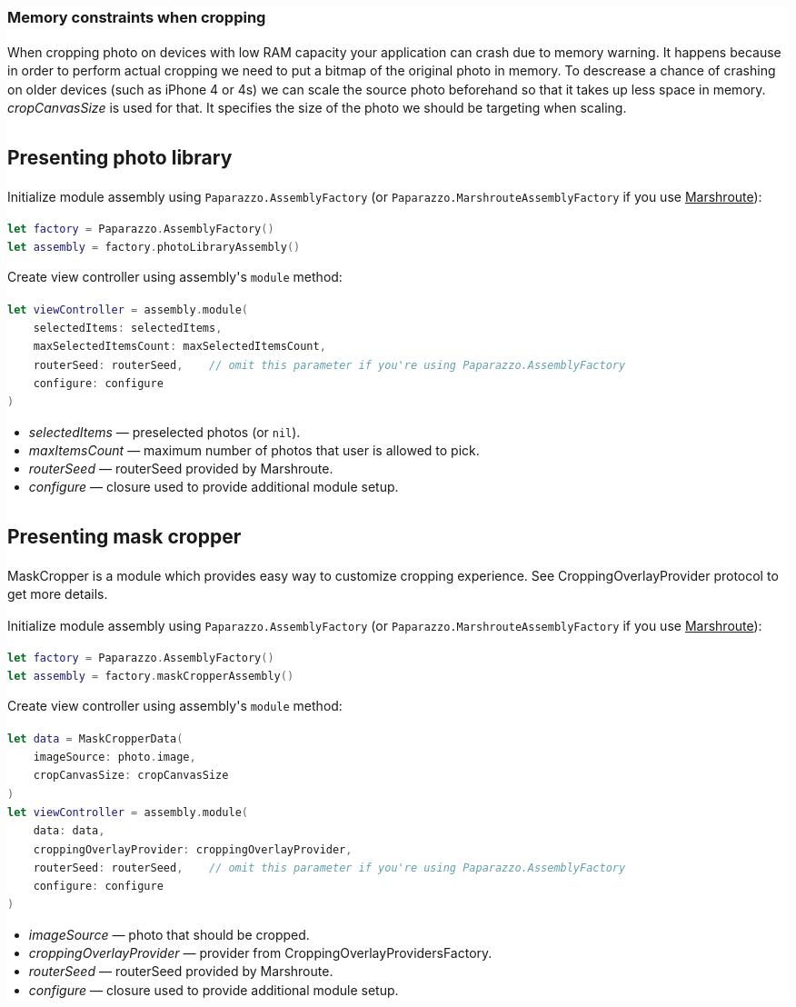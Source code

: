 ### <a name="memory-constraints" />Memory constraints when cropping
When cropping photo on devices with low RAM capacity your application can crash due to memory warning. It happens because in order to perform actual cropping we need to put a bitmap of the original photo in memory. To descrease a chance of crashing on older devices (such as iPhone 4 or 4s) we can scale the source photo beforehand so that it takes up less space in memory. _cropCanvasSize_ is used for that. It specifies the size of the photo we should be targeting when scaling.

## <a name="present-gallery" />Presenting photo library
Initialize module assembly using `Paparazzo.AssemblyFactory` (or `Paparazzo.MarshrouteAssemblyFactory` if you use [Marshroute](https://github.com/avito-tech/Marshroute)):
```swift
let factory = Paparazzo.AssemblyFactory()
let assembly = factory.photoLibraryAssembly()
```
Create view controller using assembly's `module` method:
```swift
let viewController = assembly.module(
    selectedItems: selectedItems,
    maxSelectedItemsCount: maxSelectedItemsCount,
    routerSeed: routerSeed,    // omit this parameter if you're using Paparazzo.AssemblyFactory
    configure: configure
)
```
* _selectedItems_ — preselected photos (or `nil`).
* _maxItemsCount_ — maximum number of photos that user is allowed to pick.
* _routerSeed_ — routerSeed provided by Marshroute.
* _configure_ — closure used to provide additional module setup.

## <a name="present-maskCropper" />Presenting mask cropper
MaskCropper is a module which provides easy way to customize cropping experience. See CroppingOverlayProvider protocol to get more details.

Initialize module assembly using `Paparazzo.AssemblyFactory` (or `Paparazzo.MarshrouteAssemblyFactory` if you use [Marshroute](https://github.com/avito-tech/Marshroute)):
```swift
let factory = Paparazzo.AssemblyFactory()
let assembly = factory.maskCropperAssembly()
```
Create view controller using assembly's `module` method:
```swift
let data = MaskCropperData(
    imageSource: photo.image,
    cropCanvasSize: cropCanvasSize
)
let viewController = assembly.module(
    data: data,
    croppingOverlayProvider: croppingOverlayProvider,
    routerSeed: routerSeed,    // omit this parameter if you're using Paparazzo.AssemblyFactory
    configure: configure
)
```
* _imageSource_ — photo that should be cropped.
* _croppingOverlayProvider_ — provider from CroppingOverlayProvidersFactory.
* _routerSeed_ — routerSeed provided by Marshroute.
* _configure_ — closure used to provide additional module setup.
